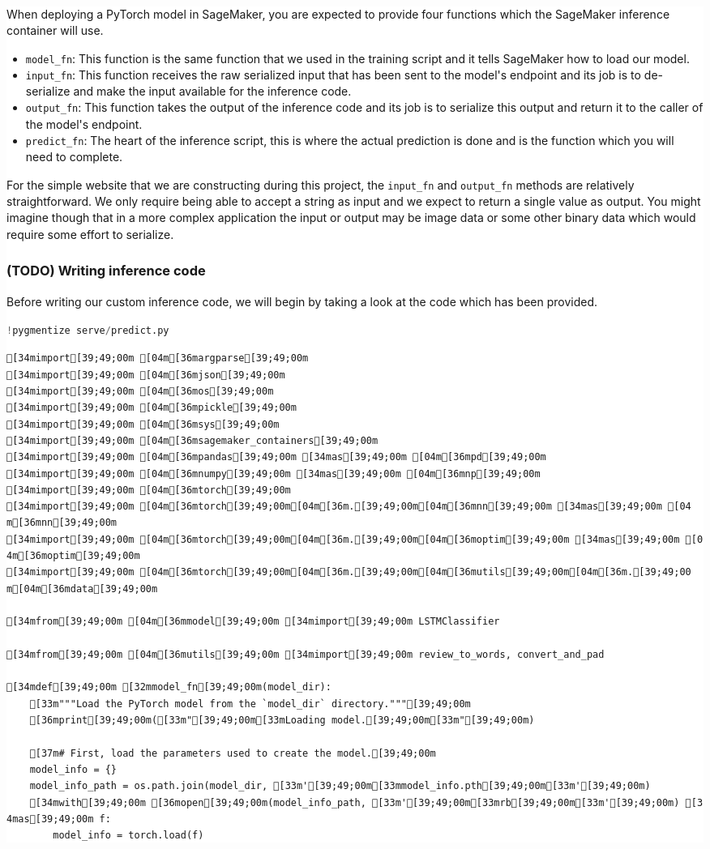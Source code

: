 When deploying a PyTorch model in SageMaker, you are expected to provide four functions which the SageMaker inference container will use.
 - `model_fn`: This function is the same function that we used in the training script and it tells SageMaker how to load our model.
 - `input_fn`: This function receives the raw serialized input that has been sent to the model's endpoint and its job is to de-serialize and make the input available for the inference code.
 - `output_fn`: This function takes the output of the inference code and its job is to serialize this output and return it to the caller of the model's endpoint.
 - `predict_fn`: The heart of the inference script, this is where the actual prediction is done and is the function which you will need to complete.

For the simple website that we are constructing during this project, the `input_fn` and `output_fn` methods are relatively straightforward. We only require being able to accept a string as input and we expect to return a single value as output. You might imagine though that in a more complex application the input or output may be image data or some other binary data which would require some effort to serialize.

### (TODO) Writing inference code

Before writing our custom inference code, we will begin by taking a look at the code which has been provided.


```python
!pygmentize serve/predict.py
```

    [34mimport[39;49;00m [04m[36margparse[39;49;00m
    [34mimport[39;49;00m [04m[36mjson[39;49;00m
    [34mimport[39;49;00m [04m[36mos[39;49;00m
    [34mimport[39;49;00m [04m[36mpickle[39;49;00m
    [34mimport[39;49;00m [04m[36msys[39;49;00m
    [34mimport[39;49;00m [04m[36msagemaker_containers[39;49;00m
    [34mimport[39;49;00m [04m[36mpandas[39;49;00m [34mas[39;49;00m [04m[36mpd[39;49;00m
    [34mimport[39;49;00m [04m[36mnumpy[39;49;00m [34mas[39;49;00m [04m[36mnp[39;49;00m
    [34mimport[39;49;00m [04m[36mtorch[39;49;00m
    [34mimport[39;49;00m [04m[36mtorch[39;49;00m[04m[36m.[39;49;00m[04m[36mnn[39;49;00m [34mas[39;49;00m [04m[36mnn[39;49;00m
    [34mimport[39;49;00m [04m[36mtorch[39;49;00m[04m[36m.[39;49;00m[04m[36moptim[39;49;00m [34mas[39;49;00m [04m[36moptim[39;49;00m
    [34mimport[39;49;00m [04m[36mtorch[39;49;00m[04m[36m.[39;49;00m[04m[36mutils[39;49;00m[04m[36m.[39;49;00m[04m[36mdata[39;49;00m
    
    [34mfrom[39;49;00m [04m[36mmodel[39;49;00m [34mimport[39;49;00m LSTMClassifier
    
    [34mfrom[39;49;00m [04m[36mutils[39;49;00m [34mimport[39;49;00m review_to_words, convert_and_pad
    
    [34mdef[39;49;00m [32mmodel_fn[39;49;00m(model_dir):
        [33m"""Load the PyTorch model from the `model_dir` directory."""[39;49;00m
        [36mprint[39;49;00m([33m"[39;49;00m[33mLoading model.[39;49;00m[33m"[39;49;00m)
    
        [37m# First, load the parameters used to create the model.[39;49;00m
        model_info = {}
        model_info_path = os.path.join(model_dir, [33m'[39;49;00m[33mmodel_info.pth[39;49;00m[33m'[39;49;00m)
        [34mwith[39;49;00m [36mopen[39;49;00m(model_info_path, [33m'[39;49;00m[33mrb[39;49;00m[33m'[39;49;00m) [34mas[39;49;00m f:
            model_info = torch.load(f)
    